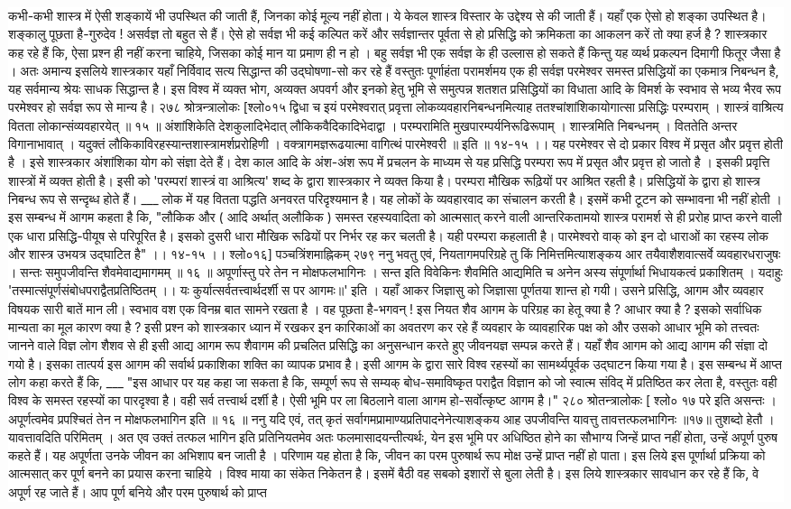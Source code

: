 कभी-कभी शास्त्र में ऐसी शङ्कायें भी उपस्थित की जाती हैं, जिनका कोई मूल्य नहीं होता। ये केवल शास्त्र विस्तार के उद्देश्य से की जाती हैं। यहाँ एक ऐसो हो शङ्का उपस्थित है। शङ्कालु पूछता है-गुरुदेव ! असर्वज्ञ तो बहुत से हैं। ऐसे हो सर्वज्ञ भी कई कल्पित करें और सर्वज्ञान्तर पूर्वता से हो प्रसिद्धि को क्रमिकता का आकलन करें तो क्या हर्ज है ? शास्त्रकार कह रहे हैं कि, ऐसा प्रश्न ही नहीं करना चाहिये, जिसका कोई मान या प्रमाण ही न हो । बहु सर्वज्ञ भी एक सर्वज्ञ के ही उल्लास हो सकते हैं किन्तु यह व्यर्थ प्रकल्पन दिमागी फितूर जैसा है । अतः अमान्य 
इसलिये शास्त्रकार यहाँ निर्विवाद सत्य सिद्धान्त की उद्घोषणा-सो कर रहे हैं 
वस्तुतः पूर्णाहंता परामर्शमय एक ही सर्वज्ञ परमेश्वर समस्त प्रसिद्धियों का एकमात्र निबन्धन है, यह सर्वमान्य श्रेयः साधक सिद्धान्त है। 
इस विश्व में व्यक्त भोग, अव्यक्त अपवर्ग और इनको हेतु भूमि से समुत्पन्न शतशत प्रसिद्धियों का विधाता आदि के विमर्श के स्वभाव से भव्य भैरव रूप परमेश्वर हो सर्वज्ञ रूप से मान्य है। 
२७८ 
श्रोत्रन्त्रालोकः 
[श्लो०१५ 
द्विधा च इयं परमेश्वरात् प्रवृत्ता लोकव्यवहारनिबन्धनमित्याह ततश्चांशांशिकायोगात्सा प्रसिद्धिः परम्पराम् । शास्त्रं वाश्रित्य वितता लोकान्संव्यवहारयेत् ॥ १५ ॥ 
अंशांशिकेति देशकुलादिभेदात् लौकिकवैदिकादिभेदाद्वा । परम्परामिति मुखपारम्पर्यनिरूढिरूपाम् । शास्त्रमिति निबन्धनम् । विततेति अन्तर विगानाभावात् । यदुक्तं 
लौकिकाविरहस्यान्तशास्त्रामर्शप्ररोहिणी । वक्त्रागमज्ञरूढयात्मा वागित्थं पारमेश्वरी ॥ इति ॥ १४-१५ ।। 
यह परमेश्वर से दो प्रकार विश्व में प्रसृत और प्रवृत्त होती है । इसे शास्त्रकार अंशांशिका योग को संज्ञा देते हैं। देश काल आदि के अंश-अंश रूप में प्रचलन के माध्यम से यह प्रसिद्धि परम्परा रूप में प्रसृत और प्रवृत्त हो जातो है । इसकी प्रवृत्ति शास्त्रों में व्यक्त होती है। इसी को 'परम्परां शास्त्रं वा आश्रित्य' शब्द के द्वारा शास्त्रकार ने व्यक्त किया है। परम्परा मौखिक रूढ़ियों पर आश्रित रहती है। प्रसिद्धियों के द्वारा हो शास्त्र निबन्ध रूप से सन्दृब्ध होते हैं। 
___ लोक में यह वितता पद्धति अनवरत परिदृश्यमान है। यह लोकों के व्यवहारवाद का संचालन करती है। इसमें कभी टूटन को सम्भावना भी नहीं होती । इस सम्बन्ध में आगम कहता है कि, 
"लौकिक और ( आदि अर्थात् अलौकिक ) समस्त रहस्यवादिता को आत्मसात् करने वाली आन्तरिकतामयो शास्त्र परामर्श से ही प्ररोह प्राप्त करने वाली एक धारा प्रसिद्धि-पीयूष से परिपूरित है। इसको दुसरी धारा मौखिक रूढियों पर निर्भर रह कर चलती है। यही परम्परा कहलाती है। पारमेश्वरो वाक् को इन दो धाराओं का रहस्य लोक और शास्त्र उभयत्र उद्घाटित है" ।। १४-१५ ।। 
श्लो०१६] 
पञ्चत्रिंशमाह्निकम् 
२७९ 
ननु भवतु एवं, नियतागमपरिग्रहे तु किं निमित्तमित्याशङ्कय आर तयैवाशैशवात्सर्वे व्यवहारधराजुषः । 
सन्तः समुपजीवन्ति शैवमेवाद्यमागमम् ॥ १६ ॥ अपूर्णास्तु परे तेन न मोक्षफलभागिनः । 
सन्त इति विवेकिनः शैवमिति आद्यमिति च अनेन अस्य संपूर्णार्था भिधायकत्वं प्रकाशितम् । यदाहुः 
'तस्मात्संपूर्णसंबोधपराद्वैतप्रतिष्ठितम् ।। 
यः कुर्यात्सर्वतत्त्वार्थदर्शी स पर आगमः॥' इति । 
यहाँ आकर जिज्ञासु को जिज्ञासा पूर्णतया शान्त हो गयी। उसने प्रसिद्धि, आगम और व्यवहार विषयक सारी बातें मान ली। स्वभाव वश एक विनम्र बात सामने रखता है । वह पूछता है-भगवन् ! इस नियत शैव आगम के परिग्रह का हेतू क्या है ? आधार क्या है ? इसको सर्वाधिक मान्यता का मूल कारण क्या है ? इसी प्रश्न को शास्त्रकार ध्यान में रखकर इन कारिकाओं का अवतरण कर रहे हैं 
व्यवहार के व्यावहारिक पक्ष को और उसको आधार भूमि को तत्त्वतः जानने वाले विज्ञ लोग शैशव से ही इसी आद्य आगम रूप शैवागम की प्रचलित प्रसिद्धि का अनुसन्धान करते हुए जीवनयज्ञ सम्पन्न करते हैं। यहाँ शैव आगम को आद्य आगम की संज्ञा दो गयो है। इसका तात्पर्य इस आगम की सर्वार्थ प्रकाशिका शक्ति का व्यापक प्रभाव है। इसी आगम के द्वारा सारे विश्व रहस्यों का सामर्थ्यपूर्वक उद्घाटन किया गया है। इस सम्बन्ध में आप्त लोग कहा करते हैं कि, 
___ "इस आधार पर यह कहा जा सकता है कि, सम्पूर्ण रूप से सम्यक् बोध-समाविष्कृत पराद्वैत विज्ञान को जो स्वात्म संविद् में प्रतिष्ठित कर लेता है, वस्तुतः वही विश्व के समस्त रहस्यों का पारदृश्वा है। वही सर्व तत्त्वार्थ दर्शी है। ऐसी भूमि पर ला बिठलाने वाला आगम हो-सर्वोत्कृष्ट आगम है।" 
२८० 
श्रोतन्त्रालोकः 
[ श्लो० १७ परे इति असन्तः । अपूर्णत्वमेव प्रपश्चितं तेन न मोक्षफलभागिन इति ॥ १६ ॥ 
ननु यदि एवं, तत् कृतं सर्वागमप्रामाण्यप्रतिपादनेनेत्याशङ्कय आह उपजीवन्ति यावत्तु तावत्तत्फलभागिनः ॥१७॥ 
तुशब्दो हेतौ । यावत्तावदिति परिमितम् । अत एव उक्तं तत्फल भागिन इति प्रतिनियतमेव अतः फलमासादयन्तीत्यर्थः, येन 
इस भूमि पर अधिष्ठित होने का सौभाग्य जिन्हें प्राप्त नहीं होता, उन्हें अपूर्ण पुरुष कहते हैं। यह अपूर्णता उनके जीवन का अभिशाप बन जाती है । परिणाम यह होता है कि, जीवन का परम पुरुषार्थ रूप मोक्ष उन्हें प्राप्त नहीं हो पाता। इस लिये इस पूर्णार्था प्रक्रिया को आत्मसात् कर पूर्ण बनने का प्रयास करना चाहिये । विश्व माया का संकेत निकेतन है। इसमें बैठी वह सबको इशारों से बुला लेती है। इस लिये शास्त्रकार सावधान कर रहे हैं कि, वे अपूर्ण रह जाते हैं। आप पूर्ण बनिये और परम पुरुषार्थ को प्राप्त 